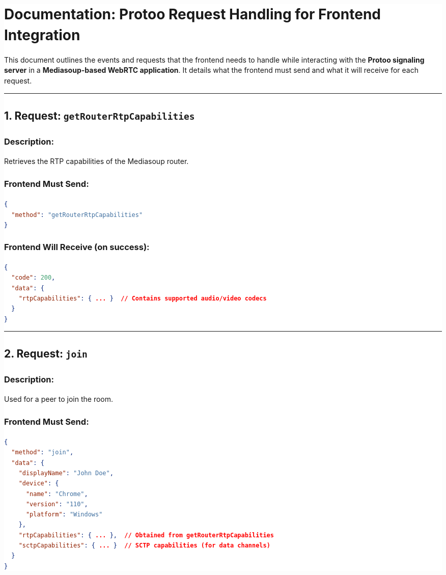 # **Documentation: Protoo Request Handling for Frontend Integration**

This document outlines the events and requests that the frontend needs to handle while interacting with the **Protoo signaling server** in a **Mediasoup-based WebRTC application**. It details what the frontend must send and what it will receive for each request.

---

## **1. Request: `getRouterRtpCapabilities`**
### **Description**:
Retrieves the RTP capabilities of the Mediasoup router.

### **Frontend Must Send**:
```json
{
  "method": "getRouterRtpCapabilities"
}
```

### **Frontend Will Receive (on success)**:
```json
{
  "code": 200,
  "data": {
    "rtpCapabilities": { ... }  // Contains supported audio/video codecs
  }
}
```

---

## **2. Request: `join`**
### **Description**:
Used for a peer to join the room.

### **Frontend Must Send**:
```json
{
  "method": "join",
  "data": {
    "displayName": "John Doe",
    "device": {
      "name": "Chrome",
      "version": "110",
      "platform": "Windows"
    },
    "rtpCapabilities": { ... },  // Obtained from getRouterRtpCapabilities
    "sctpCapabilities": { ... }  // SCTP capabilities (for data channels)
  }
}
```
